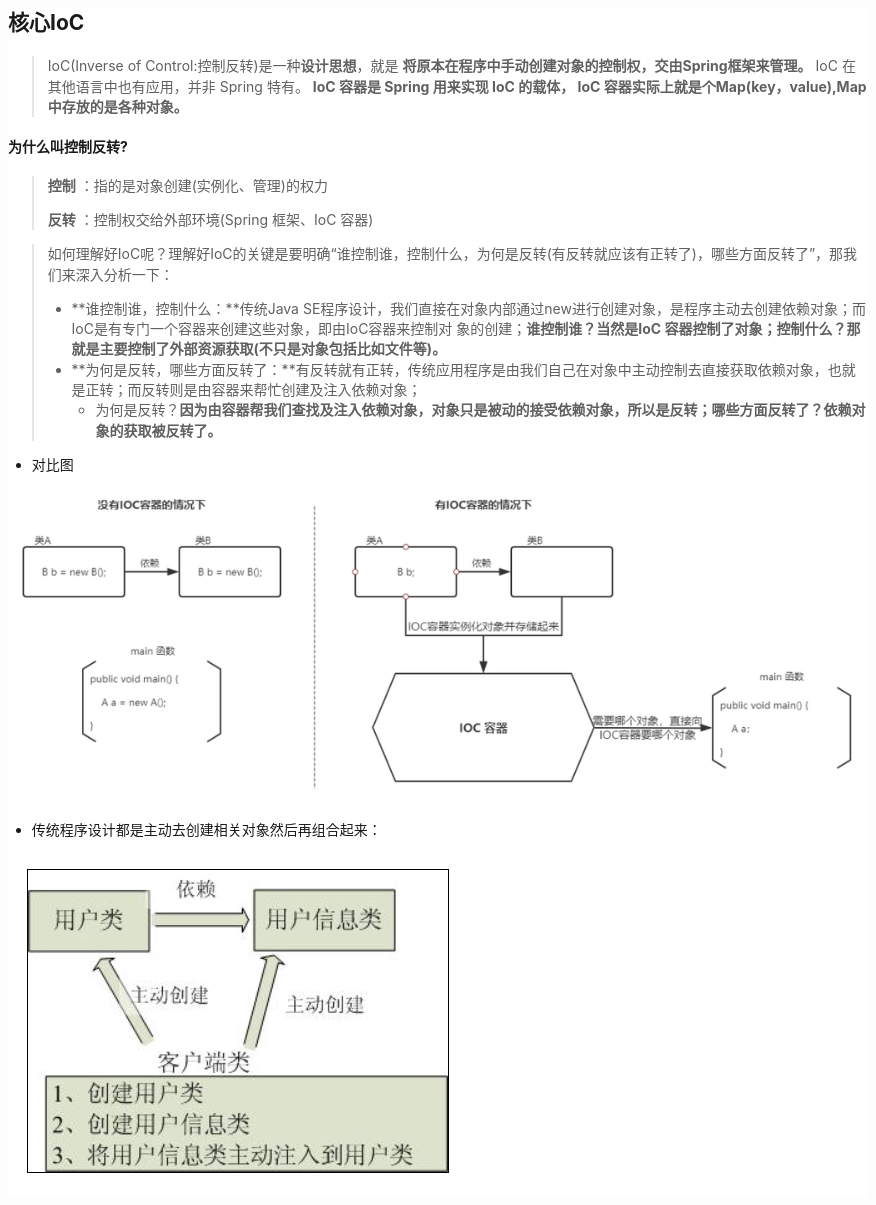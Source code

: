 ## 核心IoC

> IoC(Inverse of Control:控制反转)是一种**设计思想**，就是 **将原本在程序中手动创建对象的控制权，交由Spring框架来管理。** IoC 在其他语言中也有应用，并非 Spring 特有。 **IoC 容器是 Spring 用来实现 IoC 的载体， IoC 容器实际上就是个Map(key，value),Map 中存放的是各种对象。**

#### 为什么叫控制反转?

> **控制** ：指的是对象创建(实例化、管理)的权力
>
> **反转** ：控制权交给外部环境(Spring 框架、IoC 容器)

> 如何理解好IoC呢？理解好IoC的关键是要明确“谁控制谁，控制什么，为何是反转(有反转就应该有正转了)，哪些方面反转了”，那我们来深入分析一下：
>
> - **谁控制谁，控制什么：**传统Java SE程序设计，我们直接在对象内部通过new进行创建对象，是程序主动去创建依赖对象；而IoC是有专门一个容器来创建这些对象，即由IoC容器来控制对 象的创建；**谁控制谁？当然是IoC 容器控制了对象；控制什么？那就是主要控制了外部资源获取(不只是对象包括比如文件等)。**
>- **为何是反转，哪些方面反转了：**有反转就有正转，传统应用程序是由我们自己在对象中主动控制去直接获取依赖对象，也就是正转；而反转则是由容器来帮忙创建及注入依赖对象；
>   - 为何是反转？**因为由容器帮我们查找及注入依赖对象，对象只是被动的接受依赖对象，所以是反转；哪些方面反转了？依赖对象的获取被反转了。**

* 对比图

![image-20230213214818244](images/Spring%E6%80%BB%E7%BB%93/image-20230213214818244.png)

* 传统程序设计都是主动去创建相关对象然后再组合起来：

![image-20230213214840222](images/Spring%E6%80%BB%E7%BB%93/image-20230213214840222.png)
